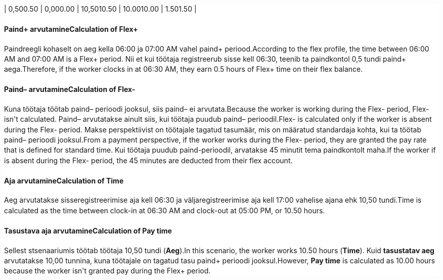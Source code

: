 | <span data-ttu-id="7e59d-233">0,50</span><span class="sxs-lookup"><span data-stu-id="7e59d-233">0.50</span></span>   | <span data-ttu-id="7e59d-234">0,00</span><span class="sxs-lookup"><span data-stu-id="7e59d-234">0.00</span></span>   | <span data-ttu-id="7e59d-235">10,50</span><span class="sxs-lookup"><span data-stu-id="7e59d-235">10.50</span></span> | <span data-ttu-id="7e59d-236">10.00</span><span class="sxs-lookup"><span data-stu-id="7e59d-236">10.00</span></span>    | <span data-ttu-id="7e59d-237">1.50</span><span class="sxs-lookup"><span data-stu-id="7e59d-237">1.50</span></span>         |

#### <a name="calculation-of-flex"></a><span data-ttu-id="7e59d-238">Paind+ arvutamine</span><span class="sxs-lookup"><span data-stu-id="7e59d-238">Calculation of Flex+</span></span>

<span data-ttu-id="7e59d-239">Paindreegli kohaselt on aeg kella 06:00 ja 07:00 AM vahel paind+ periood.</span><span class="sxs-lookup"><span data-stu-id="7e59d-239">According to the flex profile, the time between 06:00 AM and 07:00 AM is a Flex+ period.</span></span> <span data-ttu-id="7e59d-240">Nii et kui töötaja registreerub sisse kell 06:30, teenib ta paindkontol 0,5 tundi paind+ aega.</span><span class="sxs-lookup"><span data-stu-id="7e59d-240">Therefore, if the worker clocks in at 06:30 AM, they earn 0.5 hours of Flex+ time on their flex balance.</span></span>

#### <a name="calculation-of-flex-"></a><span data-ttu-id="7e59d-241">Paind– arvutamine</span><span class="sxs-lookup"><span data-stu-id="7e59d-241">Calculation of Flex-</span></span>

<span data-ttu-id="7e59d-242">Kuna töötaja töötab paind– perioodi jooksul, siis paind– ei arvutata.</span><span class="sxs-lookup"><span data-stu-id="7e59d-242">Because the worker is working during the Flex- period, Flex- isn't calculated.</span></span> <span data-ttu-id="7e59d-243">Paind– arvutatakse ainult siis, kui töötaja puudub paind– perioodil.</span><span class="sxs-lookup"><span data-stu-id="7e59d-243">Flex- is calculated only if the worker is absent during the Flex- period.</span></span> <span data-ttu-id="7e59d-244">Makse perspektiivist on töötajale tagatud tasumäär, mis on määratud standardaja kohta, kui ta töötab paind– perioodi jooksul.</span><span class="sxs-lookup"><span data-stu-id="7e59d-244">From a payment perspective, if the worker works during the Flex- period, they are granted the pay rate that is defined for standard time.</span></span> <span data-ttu-id="7e59d-245">Kui töötaja puudub paind-perioodil, arvatakse 45 minutit tema paindkontolt maha.</span><span class="sxs-lookup"><span data-stu-id="7e59d-245">If the worker if is absent during the Flex- period, the 45 minutes are deducted from their flex account.</span></span>

#### <a name="calculation-of-time"></a><span data-ttu-id="7e59d-246">Aja arvutamine</span><span class="sxs-lookup"><span data-stu-id="7e59d-246">Calculation of Time</span></span>

<span data-ttu-id="7e59d-247">Aeg arvutatakse sisseregistreerimise aja kell 06:30 ja väljaregistreerimise aja kell 17:00 vahelise ajana ehk 10,50 tundi.</span><span class="sxs-lookup"><span data-stu-id="7e59d-247">Time is calculated as the time between clock-in at 06:30 AM and clock-out at 05:00 PM, or 10.50 hours.</span></span>

#### <a name="calculation-of-pay-time"></a><span data-ttu-id="7e59d-248">Tasustava aja arvutamine</span><span class="sxs-lookup"><span data-stu-id="7e59d-248">Calculation of Pay time</span></span>

<span data-ttu-id="7e59d-249">Sellest stsenaariumis töötab töötaja 10,50 tundi (**Aeg**).</span><span class="sxs-lookup"><span data-stu-id="7e59d-249">In this scenario, the worker works 10.50 hours (**Time**).</span></span> <span data-ttu-id="7e59d-250">Kuid **tasustatav aeg** arvutatakse 10,00 tunnina, kuna töötajale on tagatud tasu paind+ perioodi jooksul.</span><span class="sxs-lookup"><span data-stu-id="7e59d-250">However, **Pay time** is calculated as 10.00 hours because the worker isn't granted pay during the Flex+ period.</span></span>
